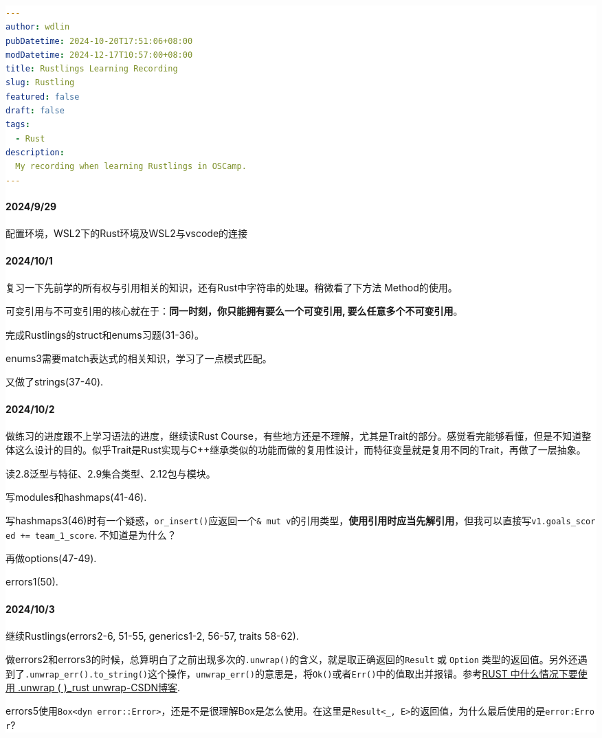 ```yaml
---
author: wdlin
pubDatetime: 2024-10-20T17:51:06+08:00
modDatetime: 2024-12-17T10:57:00+08:00
title: Rustlings Learning Recording
slug: Rustling
featured: false
draft: false
tags:
  - Rust
description:
  My recording when learning Rustlings in OSCamp.
---
```


#### 2024/9/29

配置环境，WSL2下的Rust环境及WSL2与vscode的连接

#### 2024/10/1

复习一下先前学的所有权与引用相关的知识，还有Rust中字符串的处理。稍微看了下方法 Method的使用。

可变引用与不可变引用的核心就在于：**同一时刻，你只能拥有要么一个可变引用, 要么任意多个不可变引用**。

完成Rustlings的struct和enums习题(31-36)。

enums3需要match表达式的相关知识，学习了一点模式匹配。

又做了strings(37-40).



#### 2024/10/2

做练习的进度跟不上学习语法的进度，继续读Rust Course，有些地方还是不理解，尤其是Trait的部分。感觉看完能够看懂，但是不知道整体这么设计的目的。似乎Trait是Rust实现与C++继承类似的功能而做的复用性设计，而特征变量就是复用不同的Trait，再做了一层抽象。

读2.8泛型与特征、2.9集合类型、2.12包与模块。

写modules和hashmaps(41-46).

写hashmaps3(46)时有一个疑惑，`or_insert()`应返回一个`& mut v`的引用类型，**使用引用时应当先解引用**，但我可以直接写`v1.goals_scored += team_1_score`. 不知道是为什么？

再做options(47-49).

errors1(50).

#### 2024/10/3

继续Rustlings(errors2-6, 51-55, generics1-2, 56-57, traits 58-62). 

做errors2和errors3的时候，总算明白了之前出现多次的`.unwrap()`的含义，就是取正确返回的`Result` 或 `Option` 类型的返回值。另外还遇到了`.unwrap_err().to_string()`这个操作，`unwrap_err()`的意思是，将`Ok()`或者`Err()`中的值取出并报错。参考[RUST 中什么情况下要使用 .unwrap ( )_rust unwrap-CSDN博客](https://blog.csdn.net/weixin_40482577/article/details/137244187).

errors5使用`Box<dyn error::Error>`，还是不是很理解Box是怎么使用。在这里是`Result<_, E>`的返回值，为什么最后使用的是`error:Error`?
